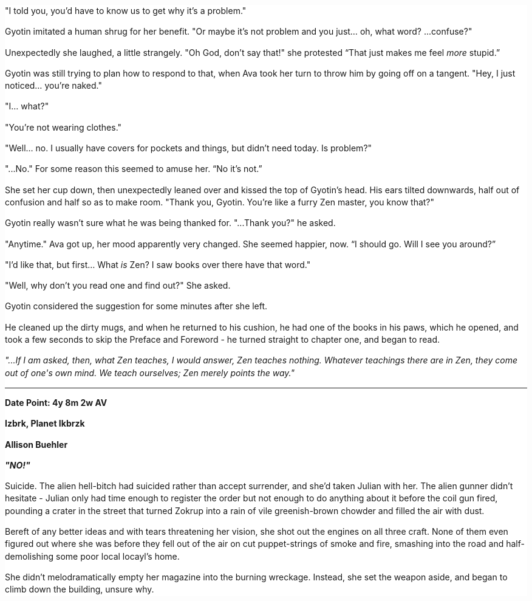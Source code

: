 "I told you, you’d have to know us to get why it’s a problem."

Gyotin imitated a human shrug for her benefit. "Or maybe it’s not problem and you just… oh, what word? ...confuse?"

Unexpectedly she laughed, a little strangely. "Oh God, don’t say that!" she protested “That just makes me feel *more* stupid.”

Gyotin was still trying to plan how to respond to that, when Ava took her turn to throw him by going off on a tangent. "Hey, I just noticed… you’re naked."

"I… what?"

"You’re not wearing clothes."

"Well… no. I usually have covers for pockets and things, but didn’t need today. Is problem?"

"...No." For some reason this seemed to amuse her. “No it’s not.”

She set her cup down, then unexpectedly leaned over and kissed the top of Gyotin’s head. His ears tilted downwards, half out of confusion and half so as to make room. "Thank you, Gyotin. You’re like a furry Zen master, you know that?"

Gyotin really wasn’t sure what he was being thanked for. "...Thank you?" he asked.

"Anytime." Ava got up, her mood apparently very changed. She seemed happier, now. “I should go. Will I see you around?”

"I’d like that, but first… What *is* Zen? I saw books over there have that word."

"Well, why don’t you read one and find out?" She asked.

Gyotin considered the suggestion for some minutes after she left.

He cleaned up the dirty mugs, and when he returned to his cushion, he had one of the books in his paws, which he opened, and took a few seconds to skip the Preface and Foreword - he turned straight to chapter one, and began to read.

*"...If I am asked, then, what Zen teaches, I would answer, Zen teaches nothing. Whatever teachings there are in Zen, they come out of one's own mind. We teach ourselves; Zen merely points the way."*

___
**Date Point: 4y 8m 2w AV**

**Izbrk, Planet Ikbrzk**

**Allison Buehler**

**_"NO!"_**

Suicide. The alien hell-bitch had suicided rather than accept surrender, and she’d taken Julian with her. The alien gunner didn’t hesitate - Julian only had time enough to register the order but not enough to do anything about it before the coil gun fired, pounding a crater in the street that turned Zokrup into a rain of vile greenish-brown chowder and filled the air with dust.

Bereft of any better ideas and with tears threatening her vision, she shot out the engines on all three craft. None of them even figured out where she was before they fell out of the air on cut puppet-strings of smoke and fire, smashing into the road and half-demolishing some poor local locayl’s home.

She didn’t melodramatically empty her magazine into the burning wreckage. Instead, she set the weapon aside, and began to climb down the building, unsure why.
